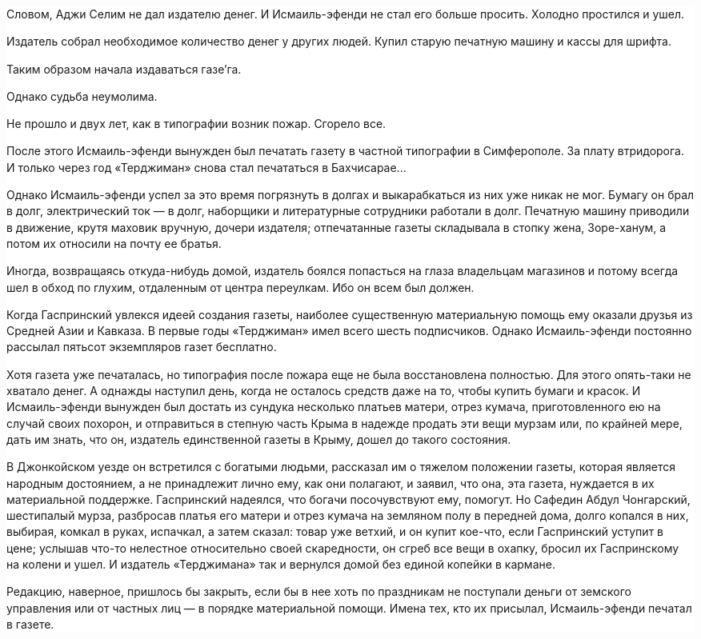 Словом, Аджи Селим не дал издателю денег.
И Исмаиль-эфенди не стал его больше просить.
Холодно простился и ушел.

Издатель собрал необходимое количество денег у других людей.
Купил старую печатную машину и кассы для шрифта.

Таким образом начала издаваться газе’га.

Однако судьба неумолима.

Не прошло и двух лет, как в типографии возник пожар.
Сгорело все.

После этого Исмаиль-эфенди вынужден был печатать газету в частной типографии в Симферополе.
За плату втридорога.
И только через год «Терджиман» снова стал печататься в Бахчисарае...

Однако Исмаиль-эфенди успел за это время погрязнуть в долгах и выкарабкаться из них уже никак не мог.
Бумагу он брал в долг, электрический ток — в долг, наборщики и литературные сотрудники работали в долг.
Печатную машину приводили в движение, крутя маховик вручную, дочери издателя; отпечатанные газеты складывала в стопку жена, Зоре-ханум, а потом их относили на почту ее братья.

Иногда, возвращаясь откуда-нибудь домой, издатель боялся попасться на глаза владельцам магазинов и потому всегда шел в обход по глухим, отдаленным от центра переулкам.
Ибо он всем был должен.

Когда Гаспринский увлекся идеей создания газеты, наиболее существенную материальную помощь ему оказали друзья из Средней Азии и Кавказа.
В первые годы «Терджиман» имел всего шесть подписчиков.
Однако Исмаиль-эфенди постоянно рассылал пятьсот экземпляров газет бесплатно.

Хотя газета уже печаталась, но типография после пожара еще не была восстановлена полностью.
Для этого опять-таки не хватало денег.
А однажды наступил день, когда не осталось средств даже на то, чтобы купить бумаги и красок.
И Исмаиль-эфенди вынужден был достать из сундука несколько платьев матери, отрез кумача, приготовленного ею на случай своих похорон, и отправиться в степную часть Крыма в надежде продать эти вещи мурзам или, по крайней мере, дать им знать, что он, издатель единственной газеты в Крыму, дошел до такого состояния.

В Джонкойском уезде он встретился с богатыми людьми, рассказал им о тяжелом положении газеты, которая является народным достоянием, а не принадлежит лично ему, как они полагают, и заявил, что она, эта газета, нуждается в их материальной поддержке.
Гаспринский надеялся, что богачи посочувствуют ему, помогут.
Но Сафедин Абдул Чонгарский, шестипалый мурза, разбросав платья его матери и отрез кумача на земляном полу в передней дома, долго копался в них, выбирая, комкал в руках, испачкал, а затем сказал: товар уже ветхий, и он купит кое-что, если Гаспринский уступит в цене; услышав что-то нелестное относительно своей скаредности, он сгреб все вещи в охапку, бросил их Гаспринскому на колени и ушел.
И издатель «Терджимана» так и вернулся домой без единой копейки в кармане.

Редакцию, наверное, пришлось бы закрыть, если бы в нее хоть по праздникам не поступали деньги от земского управления или от частных лиц — в порядке материальной помощи.
Имена тех, кто их присылал, Исмаиль-эфенди печатал в газете.
